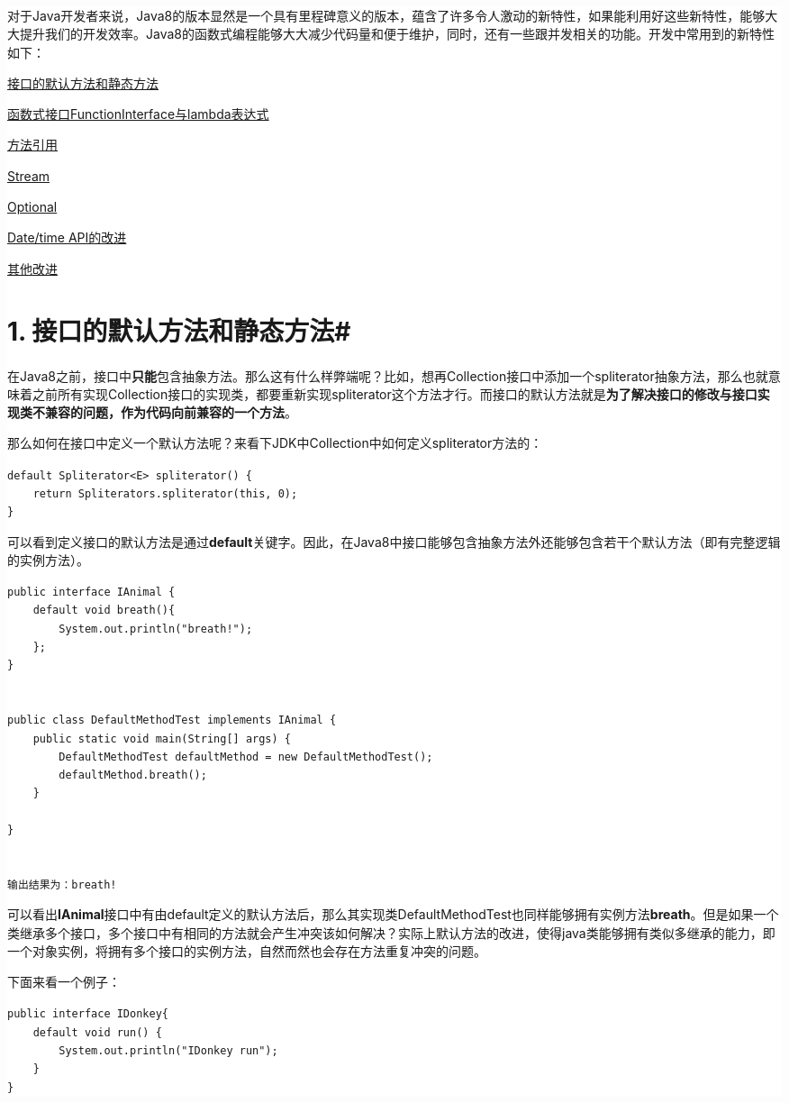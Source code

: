 对于Java开发者来说，Java8的版本显然是一个具有里程碑意义的版本，蕴含了许多令人激动的新特性，如果能利用好这些新特性，能够大大提升我们的开发效率。Java8的函数式编程能够大大减少代码量和便于维护，同时，还有一些跟并发相关的功能。开发中常用到的新特性如下：

[接口的默认方法和静态方法](#1)

[函数式接口FunctionInterface与lambda表达式](#2)

[方法引用](#3)

[Stream](#4)

[Optional](#5)

[Date/time API的改进](#6)

[其他改进](#7)


 <span id="1"></span>


#  1. 接口的默认方法和静态方法#


在Java8之前，接口中**只能**包含抽象方法。那么这有什么样弊端呢？比如，想再Collection接口中添加一个spliterator抽象方法，那么也就意味着之前所有实现Collection接口的实现类，都要重新实现spliterator这个方法才行。而接口的默认方法就是**为了解决接口的修改与接口实现类不兼容的问题，作为代码向前兼容的一个方法**。

那么如何在接口中定义一个默认方法呢？来看下JDK中Collection中如何定义spliterator方法的：

    default Spliterator<E> spliterator() {
        return Spliterators.spliterator(this, 0);
    }

可以看到定义接口的默认方法是通过**default**关键字。因此，在Java8中接口能够包含抽象方法外还能够包含若干个默认方法（即有完整逻辑的实例方法）。


	public interface IAnimal {
	    default void breath(){
	        System.out.println("breath!");
	    };
	}


	public class DefaultMethodTest implements IAnimal {
	    public static void main(String[] args) {
	        DefaultMethodTest defaultMethod = new DefaultMethodTest();
	        defaultMethod.breath();
	    }
	
	}


	输出结果为：breath!

可以看出**IAnimal**接口中有由default定义的默认方法后，那么其实现类DefaultMethodTest也同样能够拥有实例方法**breath**。但是如果一个类继承多个接口，多个接口中有相同的方法就会产生冲突该如何解决？实际上默认方法的改进，使得java类能够拥有类似多继承的能力，即一个对象实例，将拥有多个接口的实例方法，自然而然也会存在方法重复冲突的问题。

下面来看一个例子：

	public interface IDonkey{
	    default void run() {
	        System.out.println("IDonkey run");
	    }
	}
	